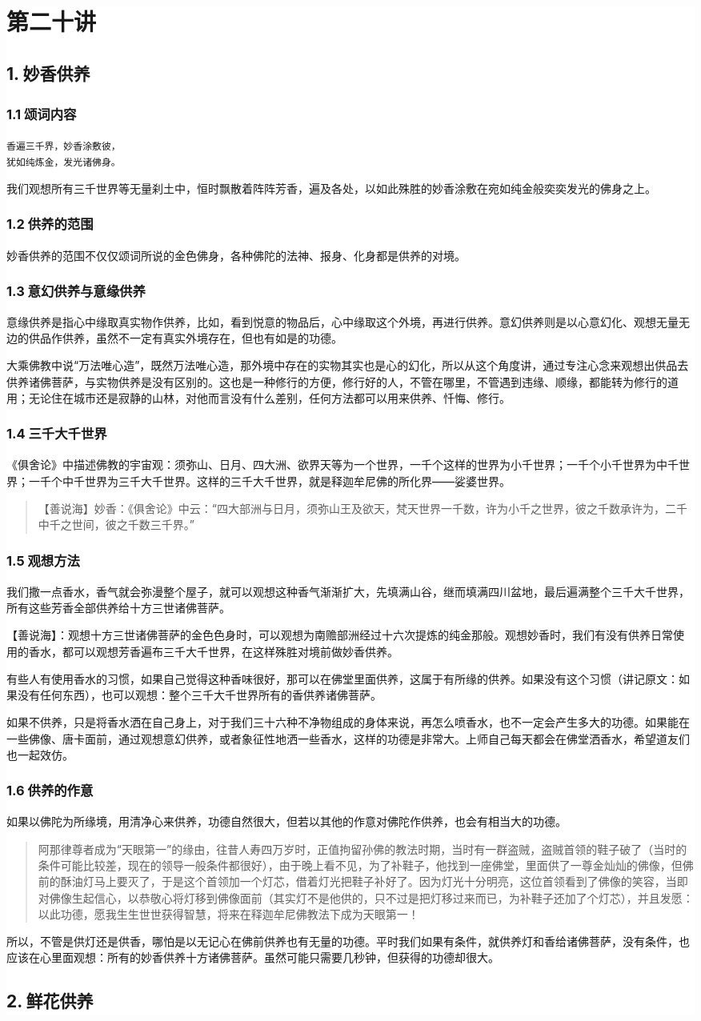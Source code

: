 # 第二十讲

## 1. 妙香供养

### 1.1 颂词内容

```
香遍三千界，妙香涂敷彼，
犹如纯炼金，发光诸佛身。
```

我们观想所有三千世界等无量刹土中，恒时飘散着阵阵芳香，遍及各处，以如此殊胜的妙香涂敷在宛如纯金般奕奕发光的佛身之上。

### 1.2 供养的范围

妙香供养的范围不仅仅颂词所说的金色佛身，各种佛陀的法神、报身、化身都是供养的对境。

### 1.3 意幻供养与意缘供养

意缘供养是指心中缘取真实物作供养，比如，看到悦意的物品后，心中缘取这个外境，再进行供养。意幻供养则是以心意幻化、观想无量无边的供品作供养，虽然不一定有真实外境存在，但也有如是的功德。

大乘佛教中说“万法唯心造”，既然万法唯心造，那外境中存在的实物其实也是心的幻化，所以从这个角度讲，通过专注心念来观想出供品去供养诸佛菩萨，与实物供养是没有区别的。这也是一种修行的方便，修行好的人，不管在哪里，不管遇到违缘、顺缘，都能转为修行的道用；无论住在城市还是寂静的山林，对他而言没有什么差别，任何方法都可以用来供养、忏悔、修行。

### 1.4 三千大千世界

《俱舍论》中描述佛教的宇宙观：须弥山、日月、四大洲、欲界天等为一个世界，一千个这样的世界为小千世界；一千个小千世界为中千世界；一千个中千世界为三千大千世界。这样的三千大千世界，就是释迦牟尼佛的所化界——娑婆世界。

> 【善说海】妙香：《俱舍论》中云：“四大部洲与日月，须弥山王及欲天，梵天世界一千数，许为小千之世界，彼之千数承许为，二千中千之世间，彼之千数三千界。”

### 1.5 观想方法

我们撒一点香水，香气就会弥漫整个屋子，就可以观想这种香气渐渐扩大，先填满山谷，继而填满四川盆地，最后遍满整个三千大千世界，所有这些芳香全部供养给十方三世诸佛菩萨。

【善说海】：观想十方三世诸佛菩萨的金色色身时，可以观想为南赡部洲经过十六次提炼的纯金那般。观想妙香时，我们有没有供养日常使用的香水，都可以观想芳香遍布三千大千世界，在这样殊胜对境前做妙香供养。

有些人有使用香水的习惯，如果自己觉得这种香味很好，那可以在佛堂里面供养，这属于有所缘的供养。如果没有这个习惯（讲记原文：如果没有任何东西），也可以观想：整个三千大千世界所有的香供养诸佛菩萨。

如果不供养，只是将香水洒在自己身上，对于我们三十六种不净物组成的身体来说，再怎么喷香水，也不一定会产生多大的功德。如果能在一些佛像、唐卡面前，通过观想意幻供养，或者象征性地洒一些香水，这样的功德是非常大。上师自己每天都会在佛堂洒香水，希望道友们也一起效仿。

### 1.6 供养的作意

如果以佛陀为所缘境，用清净心来供养，功德自然很大，但若以其他的作意对佛陀作供养，也会有相当大的功德。

> 阿那律尊者成为“天眼第一”的缘由，往昔人寿四万岁时，正值拘留孙佛的教法时期，当时有一群盗贼，盗贼首领的鞋子破了（当时的条件可能比较差，现在的领导一般条件都很好），由于晚上看不见，为了补鞋子，他找到一座佛堂，里面供了一尊金灿灿的佛像，但佛前的酥油灯马上要灭了，于是这个首领加一个灯芯，借着灯光把鞋子补好了。因为灯光十分明亮，这位首领看到了佛像的笑容，当即对佛像生起信心，以恭敬心将灯移到佛像面前（其实灯不是他供的，只不过是把灯移过来而已，为补鞋子还加了个灯芯），并且发愿：以此功德，愿我生生世世获得智慧，将来在释迦牟尼佛教法下成为天眼第一！

所以，不管是供灯还是供香，哪怕是以无记心在佛前供养也有无量的功德。平时我们如果有条件，就供养灯和香给诸佛菩萨，没有条件，也应该在心里面观想：所有的妙香供养十方诸佛菩萨。虽然可能只需要几秒钟，但获得的功德却很大。

## 2. 鲜花供养
